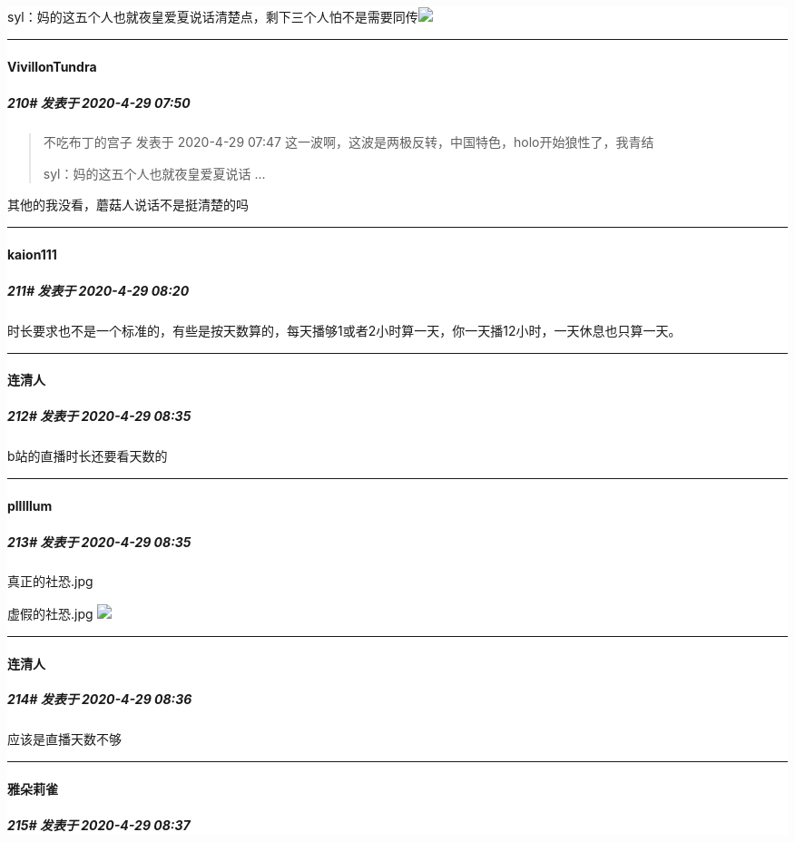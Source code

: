 
syl：妈的这五个人也就夜皇爱夏说话清楚点，剩下三个人怕不是需要同传<img src="https://static.saraba1st.com/image/smiley/face2017/067.png" referrerpolicy="no-referrer">


-----

####  VivillonTundra  
##### 210#       发表于 2020-4-29 07:50


<blockquote>不吃布丁的宫子 发表于 2020-4-29 07:47
这一波啊，这波是两极反转，中国特色，holo开始狼性了，我青结


syl：妈的这五个人也就夜皇爱夏说话 ...</blockquote>
其他的我没看，蘑菇人说话不是挺清楚的吗


-----

####  kaion111  
##### 211#       发表于 2020-4-29 08:20


时长要求也不是一个标准的，有些是按天数算的，每天播够1或者2小时算一天，你一天播12小时，一天休息也只算一天。


-----

####  连清人  
##### 212#       发表于 2020-4-29 08:35


b站的直播时长还要看天数的


-----

####  plllllum  
##### 213#       发表于 2020-4-29 08:35


真正的社恐.jpg

虚假的社恐.jpg
<img src="https://static.saraba1st.com/image/smiley/face2017/067.png" referrerpolicy="no-referrer">


-----

####  连清人  
##### 214#       发表于 2020-4-29 08:36


应该是直播天数不够


-----

####  雅朵莉雀  
##### 215#       发表于 2020-4-29 08:37
